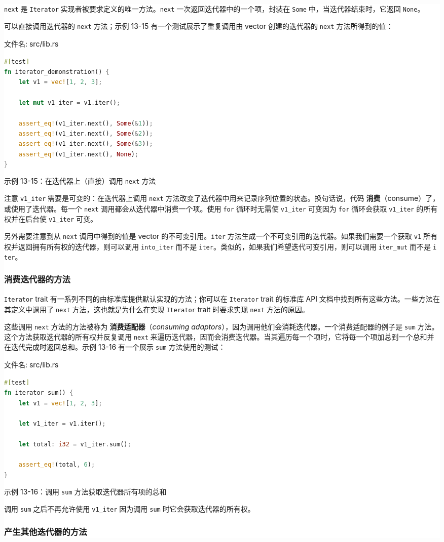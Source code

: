 `next` 是 `Iterator` 实现者被要求定义的唯一方法。`next` 一次返回迭代器中的一个项，封装在 `Some` 中，当迭代器结束时，它返回 `None`。

可以直接调用迭代器的 `next` 方法；示例 13-15 有一个测试展示了重复调用由 vector 创建的迭代器的 `next` 方法所得到的值：

<span class="filename">文件名: src/lib.rs</span>

```rust
#[test]
fn iterator_demonstration() {
    let v1 = vec![1, 2, 3];

    let mut v1_iter = v1.iter();

    assert_eq!(v1_iter.next(), Some(&1));
    assert_eq!(v1_iter.next(), Some(&2));
    assert_eq!(v1_iter.next(), Some(&3));
    assert_eq!(v1_iter.next(), None);
}
```

<span class="caption">示例 13-15：在迭代器上（直接）调用 `next` 方法</span>

注意 `v1_iter` 需要是可变的：在迭代器上调用 `next` 方法改变了迭代器中用来记录序列位置的状态。换句话说，代码 **消费**（consume）了，或使用了迭代器。每一个 `next` 调用都会从迭代器中消费一个项。使用 `for` 循环时无需使 `v1_iter` 可变因为 `for` 循环会获取 `v1_iter` 的所有权并在后台使 `v1_iter` 可变。

另外需要注意到从 `next` 调用中得到的值是 vector 的不可变引用。`iter` 方法生成一个不可变引用的迭代器。如果我们需要一个获取 `v1` 所有权并返回拥有所有权的迭代器，则可以调用 `into_iter` 而不是 `iter`。类似的，如果我们希望迭代可变引用，则可以调用 `iter_mut` 而不是 `iter`。

### 消费迭代器的方法

`Iterator` trait 有一系列不同的由标准库提供默认实现的方法；你可以在 `Iterator` trait 的标准库 API 文档中找到所有这些方法。一些方法在其定义中调用了 `next` 方法，这也就是为什么在实现 `Iterator` trait 时要求实现 `next` 方法的原因。

这些调用 `next` 方法的方法被称为 **消费适配器**（*consuming adaptors*），因为调用他们会消耗迭代器。一个消费适配器的例子是 `sum` 方法。这个方法获取迭代器的所有权并反复调用 `next` 来遍历迭代器，因而会消费迭代器。当其遍历每一个项时，它将每一个项加总到一个总和并在迭代完成时返回总和。示例 13-16 有一个展示 `sum` 方法使用的测试：

<span class="filename">文件名: src/lib.rs</span>

```rust
#[test]
fn iterator_sum() {
    let v1 = vec![1, 2, 3];

    let v1_iter = v1.iter();

    let total: i32 = v1_iter.sum();

    assert_eq!(total, 6);
}
```

<span class="caption">示例 13-16：调用 `sum` 方法获取迭代器所有项的总和</span>

调用 `sum` 之后不再允许使用 `v1_iter` 因为调用 `sum` 时它会获取迭代器的所有权。

### 产生其他迭代器的方法
